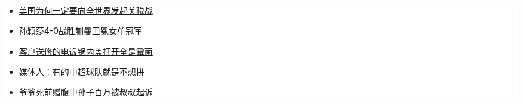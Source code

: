 + [美国为何一定要向全世界发起关税战](https://www.toutiao.com/trending/7495256255468932644/?category_name=topic_innerflow&event_type=hot_board&log_pb=%257B%2522category_name%2522%253A%2522topic_innerflow%2522%252C%2522cluster_type%2522%253A%252213%2522%252C%2522enter_from%2522%253A%2522click_category%2522%252C%2522entrance_hotspot%2522%253A%2522outside%2522%252C%2522event_type%2522%253A%2522hot_board%2522%252C%2522hot_board_cluster_id%2522%253A%25227495256255468932644%2522%252C%2522hot_board_impr_id%2522%253A%252220250421001135210BAC68BDC9432ED7D9%2522%252C%2522jump_page%2522%253A%2522hot_board_page%2522%252C%2522location%2522%253A%2522news_hot_card%2522%252C%2522page_location%2522%253A%2522hot_board_page%2522%252C%2522rank%2522%253A%252216%2522%252C%2522source%2522%253A%2522trending_tab%2522%252C%2522style_id%2522%253A%252240132%2522%252C%2522title%2522%253A%2522%25E7%25BE%258E%25E5%259B%25BD%25E4%25B8%25BA%25E4%25BD%2595%25E4%25B8%2580%25E5%25AE%259A%25E8%25A6%2581%25E5%2590%2591%25E5%2585%25A8%25E4%25B8%2596%25E7%2595%258C%25E5%258F%2591%25E8%25B5%25B7%25E5%2585%25B3%25E7%25A8%258E%25E6%2588%2598%2522%257D&rank=16&style_id=40132&topic_id=7495256255468932644)

+ [孙颖莎4-0战胜蒯曼卫冕女单冠军](https://www.toutiao.com/trending/7495368741266411045/?category_name=topic_innerflow&event_type=hot_board&log_pb=%257B%2522category_name%2522%253A%2522topic_innerflow%2522%252C%2522cluster_type%2522%253A%25222%2522%252C%2522enter_from%2522%253A%2522click_category%2522%252C%2522entrance_hotspot%2522%253A%2522outside%2522%252C%2522event_type%2522%253A%2522hot_board%2522%252C%2522hot_board_cluster_id%2522%253A%25227495368741266411045%2522%252C%2522hot_board_impr_id%2522%253A%252220250421001135210BAC68BDC9432ED7D9%2522%252C%2522jump_page%2522%253A%2522hot_board_page%2522%252C%2522location%2522%253A%2522news_hot_card%2522%252C%2522page_location%2522%253A%2522hot_board_page%2522%252C%2522rank%2522%253A%252217%2522%252C%2522source%2522%253A%2522trending_tab%2522%252C%2522style_id%2522%253A%252240132%2522%252C%2522title%2522%253A%2522%25E5%25AD%2599%25E9%25A2%2596%25E8%258E%258E4-0%25E6%2588%2598%25E8%2583%259C%25E8%2592%25AF%25E6%259B%25BC%25E5%258D%25AB%25E5%2586%2595%25E5%25A5%25B3%25E5%258D%2595%25E5%2586%25A0%25E5%2586%259B%2522%257D&rank=17&style_id=40132&topic_id=7495368741266411045)

+ [客户送修的电饭锅内盖打开全是霉菌](https://www.toutiao.com/trending/7494801956482007051/?category_name=topic_innerflow&event_type=hot_board&log_pb=%257B%2522category_name%2522%253A%2522topic_innerflow%2522%252C%2522cluster_type%2522%253A%25226%2522%252C%2522enter_from%2522%253A%2522click_category%2522%252C%2522entrance_hotspot%2522%253A%2522outside%2522%252C%2522event_type%2522%253A%2522hot_board%2522%252C%2522hot_board_cluster_id%2522%253A%25227494801956482007051%2522%252C%2522hot_board_impr_id%2522%253A%252220250421001135210BAC68BDC9432ED7D9%2522%252C%2522jump_page%2522%253A%2522hot_board_page%2522%252C%2522location%2522%253A%2522news_hot_card%2522%252C%2522page_location%2522%253A%2522hot_board_page%2522%252C%2522rank%2522%253A%252218%2522%252C%2522source%2522%253A%2522trending_tab%2522%252C%2522style_id%2522%253A%252240132%2522%252C%2522title%2522%253A%2522%25E5%25AE%25A2%25E6%2588%25B7%25E9%2580%2581%25E4%25BF%25AE%25E7%259A%2584%25E7%2594%25B5%25E9%25A5%25AD%25E9%2594%2585%25E5%2586%2585%25E7%259B%2596%25E6%2589%2593%25E5%25BC%2580%25E5%2585%25A8%25E6%2598%25AF%25E9%259C%2589%25E8%258F%258C%2522%257D&rank=18&style_id=40132&topic_id=7494801956482007051)

+ [媒体人：有的中超球队就是不想拼](https://www.toutiao.com/trending/7494475452510240779/?category_name=topic_innerflow&event_type=hot_board&log_pb=%257B%2522category_name%2522%253A%2522topic_innerflow%2522%252C%2522cluster_type%2522%253A%25226%2522%252C%2522enter_from%2522%253A%2522click_category%2522%252C%2522entrance_hotspot%2522%253A%2522outside%2522%252C%2522event_type%2522%253A%2522hot_board%2522%252C%2522hot_board_cluster_id%2522%253A%25227494475452510240779%2522%252C%2522hot_board_impr_id%2522%253A%252220250421001135210BAC68BDC9432ED7D9%2522%252C%2522jump_page%2522%253A%2522hot_board_page%2522%252C%2522location%2522%253A%2522news_hot_card%2522%252C%2522page_location%2522%253A%2522hot_board_page%2522%252C%2522rank%2522%253A%252219%2522%252C%2522source%2522%253A%2522trending_tab%2522%252C%2522style_id%2522%253A%252240132%2522%252C%2522title%2522%253A%2522%25E5%25AA%2592%25E4%25BD%2593%25E4%25BA%25BA%25EF%25BC%259A%25E6%259C%2589%25E7%259A%2584%25E4%25B8%25AD%25E8%25B6%2585%25E7%2590%2583%25E9%2598%259F%25E5%25B0%25B1%25E6%2598%25AF%25E4%25B8%258D%25E6%2583%25B3%25E6%258B%25BC%2522%257D&rank=19&style_id=40132&topic_id=7494475452510240779)

+ [爷爷死前赠腹中孙子百万被叔叔起诉](https://www.toutiao.com/trending/7495284946094227507/?category_name=topic_innerflow&event_type=hot_board&log_pb=%257B%2522category_name%2522%253A%2522topic_innerflow%2522%252C%2522cluster_type%2522%253A%25226%2522%252C%2522enter_from%2522%253A%2522click_category%2522%252C%2522entrance_hotspot%2522%253A%2522outside%2522%252C%2522event_type%2522%253A%2522hot_board%2522%252C%2522hot_board_cluster_id%2522%253A%25227495284946094227507%2522%252C%2522hot_board_impr_id%2522%253A%252220250421001135210BAC68BDC9432ED7D9%2522%252C%2522jump_page%2522%253A%2522hot_board_page%2522%252C%2522location%2522%253A%2522news_hot_card%2522%252C%2522page_location%2522%253A%2522hot_board_page%2522%252C%2522rank%2522%253A%252220%2522%252C%2522source%2522%253A%2522trending_tab%2522%252C%2522style_id%2522%253A%252240132%2522%252C%2522title%2522%253A%2522%25E7%2588%25B7%25E7%2588%25B7%25E6%25AD%25BB%25E5%2589%258D%25E8%25B5%25A0%25E8%2585%25B9%25E4%25B8%25AD%25E5%25AD%2599%25E5%25AD%2590%25E7%2599%25BE%25E4%25B8%2587%25E8%25A2%25AB%25E5%258F%2594%25E5%258F%2594%25E8%25B5%25B7%25E8%25AF%2589%2522%257D&rank=20&style_id=40132&topic_id=7495284946094227507)
